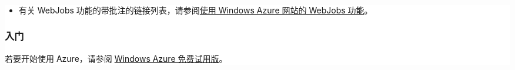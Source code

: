 -   有关 WebJobs 功能的带批注的链接列表，请参阅[使用 Windows Azure 网站的 WebJobs 功能][使用 Windows Azure 网站的 WebJobs 功能]。



### 入门

若要开始使用 Azure，请参阅 [Windows Azure 免费试用版][Windows Azure 免费试用版]。

 

  [可接受的脚本文件类型]: #acceptablefiles
  [创建按需运行任务]: #CreateOnDemand
  [创建连续运行任务]: #CreateContinuous
  [创建计划任务]: #CreateScheduled
  [计划作业和 Azure 计划程序]: #Scheduler
  [查看作业历史记录]: #ViewJobHistory
  [说明]: #WHPNotes
  [后续步骤]: #NextSteps
  [使用 Windows Azure WebJobs SDK 提高效率]: #WebJobsSDK
  [部署的替代方法]: #AlternateDeployments
  [其他资源]: #AdditionalResources
  [按需运行任务]: ./media/web-sites-create-web-jobs/01aOnDemandWebJob.png
  [任务列表]: ./media/web-sites-create-web-jobs/02aWebJobsList.png
  [运行一次]: ./media/web-sites-create-web-jobs/13RunOnce.png
  [新的连续运行任务]: ./media/web-sites-create-web-jobs/03aNewContinuousJob.png
  [新的计划作业]: ./media/web-sites-create-web-jobs/04aNewScheduledJob.png
  [安排定期计划]: ./media/web-sites-create-web-jobs/05SchdRecurrence.png
  [计划开始时间]: ./media/web-sites-create-web-jobs/06SchdStart.png
  [计划在特定时间启动]: ./media/web-sites-create-web-jobs/07SchdStartOn.png
  [1]: ./media/web-sites-create-web-jobs/08SchdRecurEvery.png
  [计划每周的每一天]: ./media/web-sites-create-web-jobs/09SchdWeeksOnParticular.png
  [计划每月的特定日期]: ./media/web-sites-create-web-jobs/10SchdMonthsOnPartDays.png
  [计划一个月中的特定工作日]: ./media/web-sites-create-web-jobs/11SchdMonthsOnPartWeekDays.png
  [计划一个月中的特定周的特定工作日]: ./media/web-sites-create-web-jobs/12SchdMonthsOnPartWeekDaysOccurences.png
  [作业列表]: ./media/web-sites-create-web-jobs/13WebJobsListWithSeveralJobs.png
  [链接到 Azure 计划程序]: ./media/web-sites-create-web-jobs/31LinkToScheduler.png
  [计划程序门户页上的作业]: ./media/web-sites-create-web-jobs/32SchedulerPortal.png
  [作业操作 PageInScheduler]: ./media/web-sites-create-web-jobs/33JobActionPageInScheduler.png
  [日志链接]: ./media/web-sites-create-web-jobs/14WebJobLogs.png
  [WebJobDetails]: ./media/web-sites-create-web-jobs/15WebJobDetails.png
  [Web 作业运行详细信息]: ./media/web-sites-create-web-jobs/16WebJobRunDetails.png
  [下载日志输出]: ./media/web-sites-create-web-jobs/17DownloadLogOutput.png
  [链接到 Web 作业列表]: ./media/web-sites-create-web-jobs/18WebJobsLinkToDashboardList.png
  [历史记录仪表板中的作业列表]: ./media/web-sites-create-web-jobs/19WebJobsListInJobsDashboard.png
  [Windows Azure WebJobs SDK 入门]: http://asp.net/aspnet/overview/developing-apps-with-windows-azure/getting-started-with-windows-azure-webjobs
  [Windows Azure WebJobs 简介]: http://www.hanselman.com/blog/IntroducingWindowsAzureWebJobs.aspx
  [如何部署 Windows Azure WebJobs]: http://blog.amitapple.com/post/74215124623/deploy-azure-webjobs
  [使用 WebJobs 通过 Git 将 .NET 控制台应用部署到 Azure 中]: http://blog.amitapple.com/post/73574681678/git-deploy-console-app
  [使用 Windows Azure 网站的 WebJobs 功能]: http://go.microsoft.com/fwlink/?LinkId=390226
  [Azure WebJobs 101 – Jamie Espinosa 介绍基本 WebJobs]: http://www.windowsazure.cn/zh-cn/documentation/videos/azure-webjobs-basics/
  [Azure WebJobs 102 – Jamie Espinosa 介绍计划 WebJobs 和 WebJobs 仪表板]: http://www.windowsazure.cn/zh-cn/documentation/videos/azure-webjobs-schedule-and-dashboard/
  [Azure Scheduler 101 – Kevin Lam 介绍如何安排计划]: http://www.windowsazure.cn/zh-cn/documentation/videos/azure-scheduler-how-to/
  [Windows Azure 免费试用版]: /pricing/1rmb-trial/
